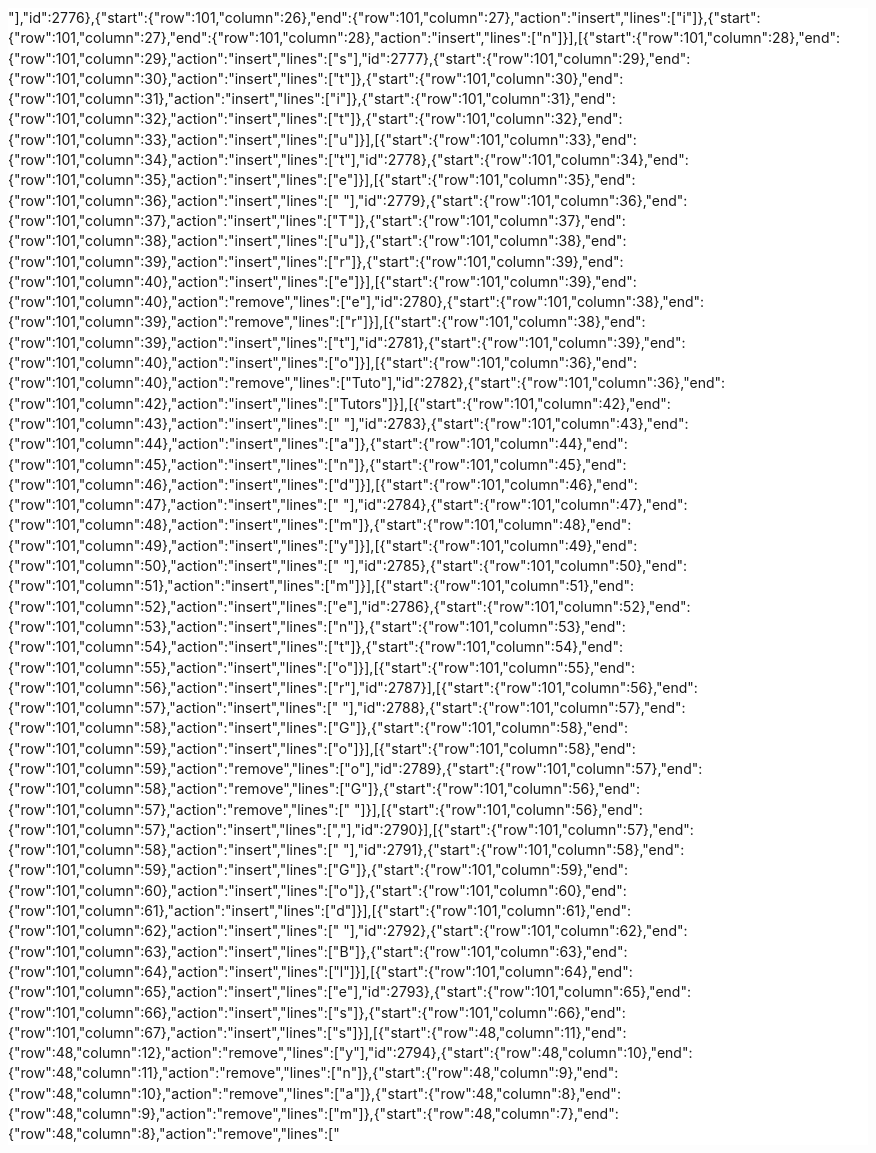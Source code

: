 "],"id":2776},{"start":{"row":101,"column":26},"end":{"row":101,"column":27},"action":"insert","lines":["i"]},{"start":{"row":101,"column":27},"end":{"row":101,"column":28},"action":"insert","lines":["n"]}],[{"start":{"row":101,"column":28},"end":{"row":101,"column":29},"action":"insert","lines":["s"],"id":2777},{"start":{"row":101,"column":29},"end":{"row":101,"column":30},"action":"insert","lines":["t"]},{"start":{"row":101,"column":30},"end":{"row":101,"column":31},"action":"insert","lines":["i"]},{"start":{"row":101,"column":31},"end":{"row":101,"column":32},"action":"insert","lines":["t"]},{"start":{"row":101,"column":32},"end":{"row":101,"column":33},"action":"insert","lines":["u"]}],[{"start":{"row":101,"column":33},"end":{"row":101,"column":34},"action":"insert","lines":["t"],"id":2778},{"start":{"row":101,"column":34},"end":{"row":101,"column":35},"action":"insert","lines":["e"]}],[{"start":{"row":101,"column":35},"end":{"row":101,"column":36},"action":"insert","lines":[" "],"id":2779},{"start":{"row":101,"column":36},"end":{"row":101,"column":37},"action":"insert","lines":["T"]},{"start":{"row":101,"column":37},"end":{"row":101,"column":38},"action":"insert","lines":["u"]},{"start":{"row":101,"column":38},"end":{"row":101,"column":39},"action":"insert","lines":["r"]},{"start":{"row":101,"column":39},"end":{"row":101,"column":40},"action":"insert","lines":["e"]}],[{"start":{"row":101,"column":39},"end":{"row":101,"column":40},"action":"remove","lines":["e"],"id":2780},{"start":{"row":101,"column":38},"end":{"row":101,"column":39},"action":"remove","lines":["r"]}],[{"start":{"row":101,"column":38},"end":{"row":101,"column":39},"action":"insert","lines":["t"],"id":2781},{"start":{"row":101,"column":39},"end":{"row":101,"column":40},"action":"insert","lines":["o"]}],[{"start":{"row":101,"column":36},"end":{"row":101,"column":40},"action":"remove","lines":["Tuto"],"id":2782},{"start":{"row":101,"column":36},"end":{"row":101,"column":42},"action":"insert","lines":["Tutors"]}],[{"start":{"row":101,"column":42},"end":{"row":101,"column":43},"action":"insert","lines":[" "],"id":2783},{"start":{"row":101,"column":43},"end":{"row":101,"column":44},"action":"insert","lines":["a"]},{"start":{"row":101,"column":44},"end":{"row":101,"column":45},"action":"insert","lines":["n"]},{"start":{"row":101,"column":45},"end":{"row":101,"column":46},"action":"insert","lines":["d"]}],[{"start":{"row":101,"column":46},"end":{"row":101,"column":47},"action":"insert","lines":[" "],"id":2784},{"start":{"row":101,"column":47},"end":{"row":101,"column":48},"action":"insert","lines":["m"]},{"start":{"row":101,"column":48},"end":{"row":101,"column":49},"action":"insert","lines":["y"]}],[{"start":{"row":101,"column":49},"end":{"row":101,"column":50},"action":"insert","lines":[" "],"id":2785},{"start":{"row":101,"column":50},"end":{"row":101,"column":51},"action":"insert","lines":["m"]}],[{"start":{"row":101,"column":51},"end":{"row":101,"column":52},"action":"insert","lines":["e"],"id":2786},{"start":{"row":101,"column":52},"end":{"row":101,"column":53},"action":"insert","lines":["n"]},{"start":{"row":101,"column":53},"end":{"row":101,"column":54},"action":"insert","lines":["t"]},{"start":{"row":101,"column":54},"end":{"row":101,"column":55},"action":"insert","lines":["o"]}],[{"start":{"row":101,"column":55},"end":{"row":101,"column":56},"action":"insert","lines":["r"],"id":2787}],[{"start":{"row":101,"column":56},"end":{"row":101,"column":57},"action":"insert","lines":[" "],"id":2788},{"start":{"row":101,"column":57},"end":{"row":101,"column":58},"action":"insert","lines":["G"]},{"start":{"row":101,"column":58},"end":{"row":101,"column":59},"action":"insert","lines":["o"]}],[{"start":{"row":101,"column":58},"end":{"row":101,"column":59},"action":"remove","lines":["o"],"id":2789},{"start":{"row":101,"column":57},"end":{"row":101,"column":58},"action":"remove","lines":["G"]},{"start":{"row":101,"column":56},"end":{"row":101,"column":57},"action":"remove","lines":[" "]}],[{"start":{"row":101,"column":56},"end":{"row":101,"column":57},"action":"insert","lines":[","],"id":2790}],[{"start":{"row":101,"column":57},"end":{"row":101,"column":58},"action":"insert","lines":[" "],"id":2791},{"start":{"row":101,"column":58},"end":{"row":101,"column":59},"action":"insert","lines":["G"]},{"start":{"row":101,"column":59},"end":{"row":101,"column":60},"action":"insert","lines":["o"]},{"start":{"row":101,"column":60},"end":{"row":101,"column":61},"action":"insert","lines":["d"]}],[{"start":{"row":101,"column":61},"end":{"row":101,"column":62},"action":"insert","lines":[" "],"id":2792},{"start":{"row":101,"column":62},"end":{"row":101,"column":63},"action":"insert","lines":["B"]},{"start":{"row":101,"column":63},"end":{"row":101,"column":64},"action":"insert","lines":["l"]}],[{"start":{"row":101,"column":64},"end":{"row":101,"column":65},"action":"insert","lines":["e"],"id":2793},{"start":{"row":101,"column":65},"end":{"row":101,"column":66},"action":"insert","lines":["s"]},{"start":{"row":101,"column":66},"end":{"row":101,"column":67},"action":"insert","lines":["s"]}],[{"start":{"row":48,"column":11},"end":{"row":48,"column":12},"action":"remove","lines":["y"],"id":2794},{"start":{"row":48,"column":10},"end":{"row":48,"column":11},"action":"remove","lines":["n"]},{"start":{"row":48,"column":9},"end":{"row":48,"column":10},"action":"remove","lines":["a"]},{"start":{"row":48,"column":8},"end":{"row":48,"column":9},"action":"remove","lines":["m"]},{"start":{"row":48,"column":7},"end":{"row":48,"column":8},"action":"remove","lines":["